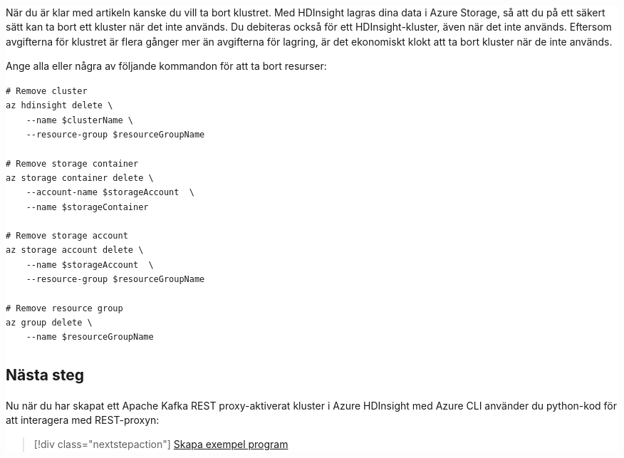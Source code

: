 När du är klar med artikeln kanske du vill ta bort klustret. Med HDInsight lagras dina data i Azure Storage, så att du på ett säkert sätt kan ta bort ett kluster när det inte används. Du debiteras också för ett HDInsight-kluster, även när det inte används. Eftersom avgifterna för klustret är flera gånger mer än avgifterna för lagring, är det ekonomiskt klokt att ta bort kluster när de inte används.

Ange alla eller några av följande kommandon för att ta bort resurser:

```azurecli
# Remove cluster
az hdinsight delete \
    --name $clusterName \
    --resource-group $resourceGroupName

# Remove storage container
az storage container delete \
    --account-name $storageAccount  \
    --name $storageContainer

# Remove storage account
az storage account delete \
    --name $storageAccount  \
    --resource-group $resourceGroupName

# Remove resource group
az group delete \
    --name $resourceGroupName
```

## <a name="next-steps"></a>Nästa steg

Nu när du har skapat ett Apache Kafka REST proxy-aktiverat kluster i Azure HDInsight med Azure CLI använder du python-kod för att interagera med REST-proxyn:

> [!div class="nextstepaction"]
> [Skapa exempel program](./rest-proxy.md#client-application-sample)